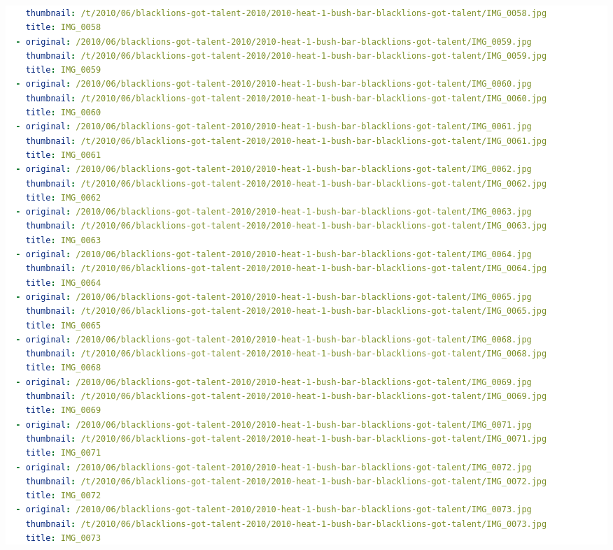 ```yaml
    thumbnail: /t/2010/06/blacklions-got-talent-2010/2010-heat-1-bush-bar-blacklions-got-talent/IMG_0058.jpg
    title: IMG_0058
  - original: /2010/06/blacklions-got-talent-2010/2010-heat-1-bush-bar-blacklions-got-talent/IMG_0059.jpg
    thumbnail: /t/2010/06/blacklions-got-talent-2010/2010-heat-1-bush-bar-blacklions-got-talent/IMG_0059.jpg
    title: IMG_0059
  - original: /2010/06/blacklions-got-talent-2010/2010-heat-1-bush-bar-blacklions-got-talent/IMG_0060.jpg
    thumbnail: /t/2010/06/blacklions-got-talent-2010/2010-heat-1-bush-bar-blacklions-got-talent/IMG_0060.jpg
    title: IMG_0060
  - original: /2010/06/blacklions-got-talent-2010/2010-heat-1-bush-bar-blacklions-got-talent/IMG_0061.jpg
    thumbnail: /t/2010/06/blacklions-got-talent-2010/2010-heat-1-bush-bar-blacklions-got-talent/IMG_0061.jpg
    title: IMG_0061
  - original: /2010/06/blacklions-got-talent-2010/2010-heat-1-bush-bar-blacklions-got-talent/IMG_0062.jpg
    thumbnail: /t/2010/06/blacklions-got-talent-2010/2010-heat-1-bush-bar-blacklions-got-talent/IMG_0062.jpg
    title: IMG_0062
  - original: /2010/06/blacklions-got-talent-2010/2010-heat-1-bush-bar-blacklions-got-talent/IMG_0063.jpg
    thumbnail: /t/2010/06/blacklions-got-talent-2010/2010-heat-1-bush-bar-blacklions-got-talent/IMG_0063.jpg
    title: IMG_0063
  - original: /2010/06/blacklions-got-talent-2010/2010-heat-1-bush-bar-blacklions-got-talent/IMG_0064.jpg
    thumbnail: /t/2010/06/blacklions-got-talent-2010/2010-heat-1-bush-bar-blacklions-got-talent/IMG_0064.jpg
    title: IMG_0064
  - original: /2010/06/blacklions-got-talent-2010/2010-heat-1-bush-bar-blacklions-got-talent/IMG_0065.jpg
    thumbnail: /t/2010/06/blacklions-got-talent-2010/2010-heat-1-bush-bar-blacklions-got-talent/IMG_0065.jpg
    title: IMG_0065
  - original: /2010/06/blacklions-got-talent-2010/2010-heat-1-bush-bar-blacklions-got-talent/IMG_0068.jpg
    thumbnail: /t/2010/06/blacklions-got-talent-2010/2010-heat-1-bush-bar-blacklions-got-talent/IMG_0068.jpg
    title: IMG_0068
  - original: /2010/06/blacklions-got-talent-2010/2010-heat-1-bush-bar-blacklions-got-talent/IMG_0069.jpg
    thumbnail: /t/2010/06/blacklions-got-talent-2010/2010-heat-1-bush-bar-blacklions-got-talent/IMG_0069.jpg
    title: IMG_0069
  - original: /2010/06/blacklions-got-talent-2010/2010-heat-1-bush-bar-blacklions-got-talent/IMG_0071.jpg
    thumbnail: /t/2010/06/blacklions-got-talent-2010/2010-heat-1-bush-bar-blacklions-got-talent/IMG_0071.jpg
    title: IMG_0071
  - original: /2010/06/blacklions-got-talent-2010/2010-heat-1-bush-bar-blacklions-got-talent/IMG_0072.jpg
    thumbnail: /t/2010/06/blacklions-got-talent-2010/2010-heat-1-bush-bar-blacklions-got-talent/IMG_0072.jpg
    title: IMG_0072
  - original: /2010/06/blacklions-got-talent-2010/2010-heat-1-bush-bar-blacklions-got-talent/IMG_0073.jpg
    thumbnail: /t/2010/06/blacklions-got-talent-2010/2010-heat-1-bush-bar-blacklions-got-talent/IMG_0073.jpg
    title: IMG_0073
```